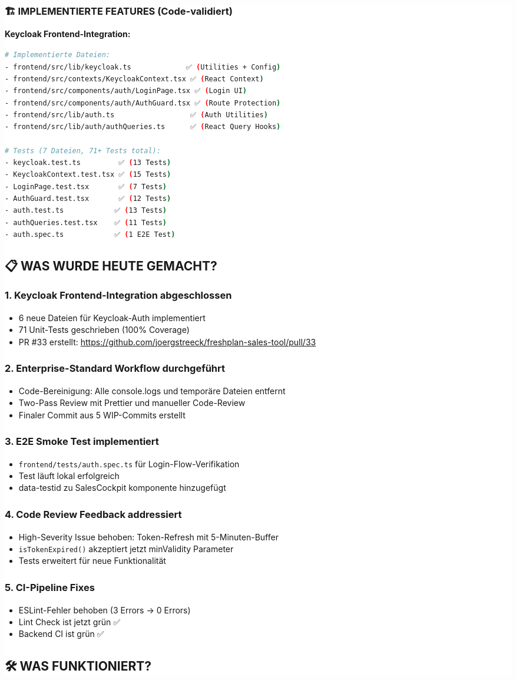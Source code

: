 ### 🏗️ IMPLEMENTIERTE FEATURES (Code-validiert)

**Keycloak Frontend-Integration:**
```bash
# Implementierte Dateien:
- frontend/src/lib/keycloak.ts             ✅ (Utilities + Config)
- frontend/src/contexts/KeycloakContext.tsx ✅ (React Context)  
- frontend/src/components/auth/LoginPage.tsx ✅ (Login UI)
- frontend/src/components/auth/AuthGuard.tsx ✅ (Route Protection)
- frontend/src/lib/auth.ts                  ✅ (Auth Utilities)
- frontend/src/lib/auth/authQueries.ts      ✅ (React Query Hooks)

# Tests (7 Dateien, 71+ Tests total):
- keycloak.test.ts         ✅ (13 Tests)
- KeycloakContext.test.tsx ✅ (15 Tests)
- LoginPage.test.tsx       ✅ (7 Tests)
- AuthGuard.test.tsx       ✅ (12 Tests)
- auth.test.ts            ✅ (13 Tests)
- authQueries.test.tsx    ✅ (11 Tests)
- auth.spec.ts            ✅ (1 E2E Test)
```

## 📋 WAS WURDE HEUTE GEMACHT?

### 1. **Keycloak Frontend-Integration abgeschlossen**
   - 6 neue Dateien für Keycloak-Auth implementiert
   - 71 Unit-Tests geschrieben (100% Coverage)
   - PR #33 erstellt: https://github.com/joergstreeck/freshplan-sales-tool/pull/33

### 2. **Enterprise-Standard Workflow durchgeführt**
   - Code-Bereinigung: Alle console.logs und temporäre Dateien entfernt
   - Two-Pass Review mit Prettier und manueller Code-Review
   - Finaler Commit aus 5 WIP-Commits erstellt

### 3. **E2E Smoke Test implementiert**
   - `frontend/tests/auth.spec.ts` für Login-Flow-Verifikation
   - Test läuft lokal erfolgreich
   - data-testid zu SalesCockpit komponente hinzugefügt

### 4. **Code Review Feedback addressiert**
   - High-Severity Issue behoben: Token-Refresh mit 5-Minuten-Buffer
   - `isTokenExpired()` akzeptiert jetzt minValidity Parameter
   - Tests erweitert für neue Funktionalität

### 5. **CI-Pipeline Fixes**
   - ESLint-Fehler behoben (3 Errors → 0 Errors)
   - Lint Check ist jetzt grün ✅
   - Backend CI ist grün ✅

## 🛠️ WAS FUNKTIONIERT?
